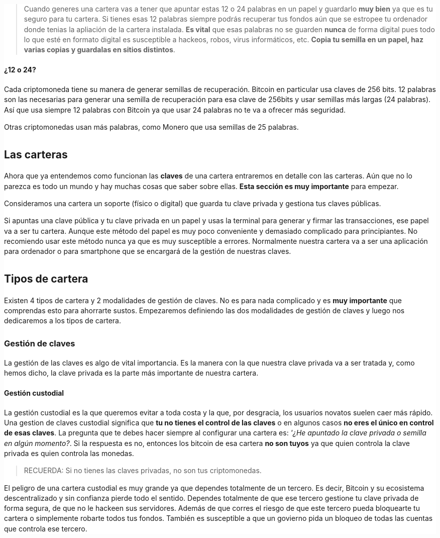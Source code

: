 > Cuando generes una cartera vas a tener que apuntar estas 12 o 24 palabras en un papel y guardarlo **muy bien** ya que es tu seguro para tu cartera. Si tienes esas 12 palabras siempre podrás recuperar tus fondos aún que se estropee tu ordenador donde tenias la apliación de la cartera instalada. **Es vital** que esas palabras no se guarden **nunca** de forma digital pues todo lo que esté en formato digital es susceptible a hackeos, robos, virus informáticos, etc. **Copia tu semilla en un papel, haz varias copias y guardalas en sitios distintos**.

#### ¿12 o 24?
Cada criptomoneda tiene su manera de generar semillas de recuperación. Bitcoin en particular usa claves de 256 bits. 12 palabras son las necesarias para generar una semilla de recuperación para esa clave de 256bits y usar semillas más largas (24 palabras). Así que usa siempre 12 palabras con Bitcoin ya que usar 24 palabras no te va a ofrecer más seguridad.

Otras criptomonedas usan más palabras, como Monero que usa semillas de 25 palabras.

## Las carteras

Ahora que ya entendemos como funcionan las **claves** de una cartera entraremos en detalle con las carteras. Aún que no lo parezca es todo un mundo y hay muchas cosas que saber sobre ellas. **Esta sección es muy importante** para empezar.

Consideramos una cartera un soporte (físico o digital) que guarda tu clave privada y gestiona tus claves públicas. 

Si apuntas una clave pública y tu clave privada en un papel y usas la terminal para generar y firmar las transacciones, ese papel va a ser tu cartera. Aunque este método del papel es muy poco conveniente y demasiado complicado para principiantes. No recomiendo usar este método nunca ya que es muy susceptible a errores. Normalmente nuestra cartera va a ser una aplicación para ordenador o para smartphone que se encargará de la gestión de nuestras claves.

## Tipos de cartera

Existen 4 tipos de cartera y 2 modalidades de gestión de claves. No es para nada complicado y es **muy importante** que comprendas esto para ahorrarte sustos. Empezaremos definiendo las dos modalidades de gestión de claves y luego nos dedicaremos a los tipos de cartera.

### Gestión de claves

La gestión de las claves es algo de vital importancia. Es la manera con la que nuestra clave privada va a ser tratada y, como hemos dicho, la clave privada es la parte más importante de nuestra cartera.

#### Gestión custodial
La gestión custodial es la que queremos evitar a toda costa y la que, por desgracia, los usuarios novatos suelen caer más rápido. Una gestion de claves custodial significa que **tu no tienes el control de las claves** o en algunos casos **no eres el único en control de esas claves**. La pregunta que te debes hacer siempre al configurar una cartera es: *'¿He apuntado la clave privada o semilla en algún momento?*. Si la respuesta es no, entonces los bitcoin de esa cartera **no son tuyos** ya que quien controla la clave privada es quien controla las monedas.

> RECUERDA: Si no tienes las claves privadas, no son tus criptomonedas.

El peligro de una cartera custodial es muy grande ya que dependes totalmente de un tercero. Es decir, Bitcoin y su ecosistema descentralizado y sin confianza pierde todo el sentido. Dependes totalmente de que ese tercero gestione tu clave privada de forma segura, de que no le hackeen sus servidores. Además de que corres el riesgo de que este tercero pueda bloquearte tu cartera o simplemente robarte todos tus fondos. También es susceptible a que un govierno pida un bloqueo de todas las cuentas que controla ese tercero.

